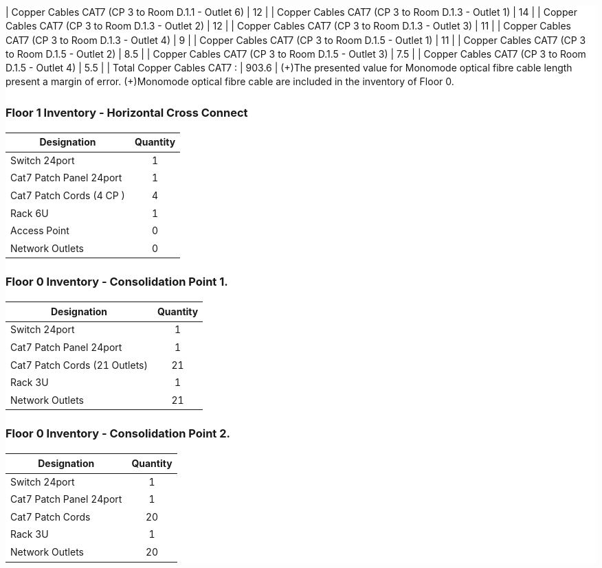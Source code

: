 | Copper Cables CAT7 (CP 3 to Room D.1.1 - Outlet 6)            |      12      |
| Copper Cables CAT7 (CP 3 to Room D.1.3 - Outlet 1)            |      14      |
| Copper Cables CAT7 (CP 3 to Room D.1.3 - Outlet 2)            |      12      |
| Copper Cables CAT7 (CP 3 to Room D.1.3 - Outlet 3)            |      11      |
| Copper Cables CAT7 (CP 3 to Room D.1.3 - Outlet 4)            |      9       |
| Copper Cables CAT7 (CP 3 to Room D.1.5 - Outlet 1)            |      11      |
| Copper Cables CAT7 (CP 3 to Room D.1.5 - Outlet 2)            |     8.5      |
| Copper Cables CAT7 (CP 3 to Room D.1.5 - Outlet 3)            |     7.5      |
| Copper Cables CAT7 (CP 3 to Room D.1.5 - Outlet 4)            |     5.5      |
| Total Copper Cables CAT7 :                                    |    903.6     |
(+)The presented value for Monomode optical fibre cable length present a margin of error.
(+)Monomode optical fibre cable are included in the inventory of Floor 0.

### Floor 1 Inventory - Horizontal Cross Connect
| Designation               | Quantity |
|---------------------------|:--------:|
| Switch 24port             |    1     |
| Cat7 Patch Panel 24port   |    1     |
| Cat7 Patch Cords  (4 CP ) |    4     |
| Rack 6U                   |    1     |
| Access Point              |    0     |
| Network Outlets           |    0     |

### Floor 0 Inventory - Consolidation Point 1.
| Designation                    | Quantity |
|--------------------------------|:--------:|
| Switch 24port                  |    1     |
| Cat7 Patch Panel 24port        |    1     |
| Cat7 Patch Cords  (21 Outlets) |    21    |
| Rack 3U                        |    1     |
| Network Outlets                |    21    |


### Floor 0 Inventory - Consolidation Point 2.
| Designation             | Quantity |
|-------------------------|:--------:|
| Switch 24port           |    1     |
| Cat7 Patch Panel 24port |    1     |
| Cat7 Patch Cords        |    20    |
| Rack 3U                 |    1     |
| Network Outlets         |    20    |
